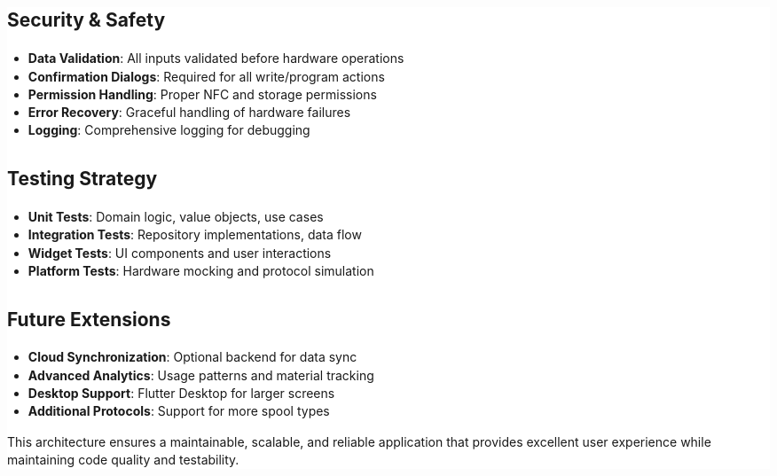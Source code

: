 ## Security & Safety

- **Data Validation**: All inputs validated before hardware operations
- **Confirmation Dialogs**: Required for all write/program actions
- **Permission Handling**: Proper NFC and storage permissions
- **Error Recovery**: Graceful handling of hardware failures
- **Logging**: Comprehensive logging for debugging

## Testing Strategy

- **Unit Tests**: Domain logic, value objects, use cases
- **Integration Tests**: Repository implementations, data flow
- **Widget Tests**: UI components and user interactions
- **Platform Tests**: Hardware mocking and protocol simulation

## Future Extensions

- **Cloud Synchronization**: Optional backend for data sync
- **Advanced Analytics**: Usage patterns and material tracking
- **Desktop Support**: Flutter Desktop for larger screens
- **Additional Protocols**: Support for more spool types

This architecture ensures a maintainable, scalable, and reliable application that provides excellent user experience while maintaining code quality and testability.
